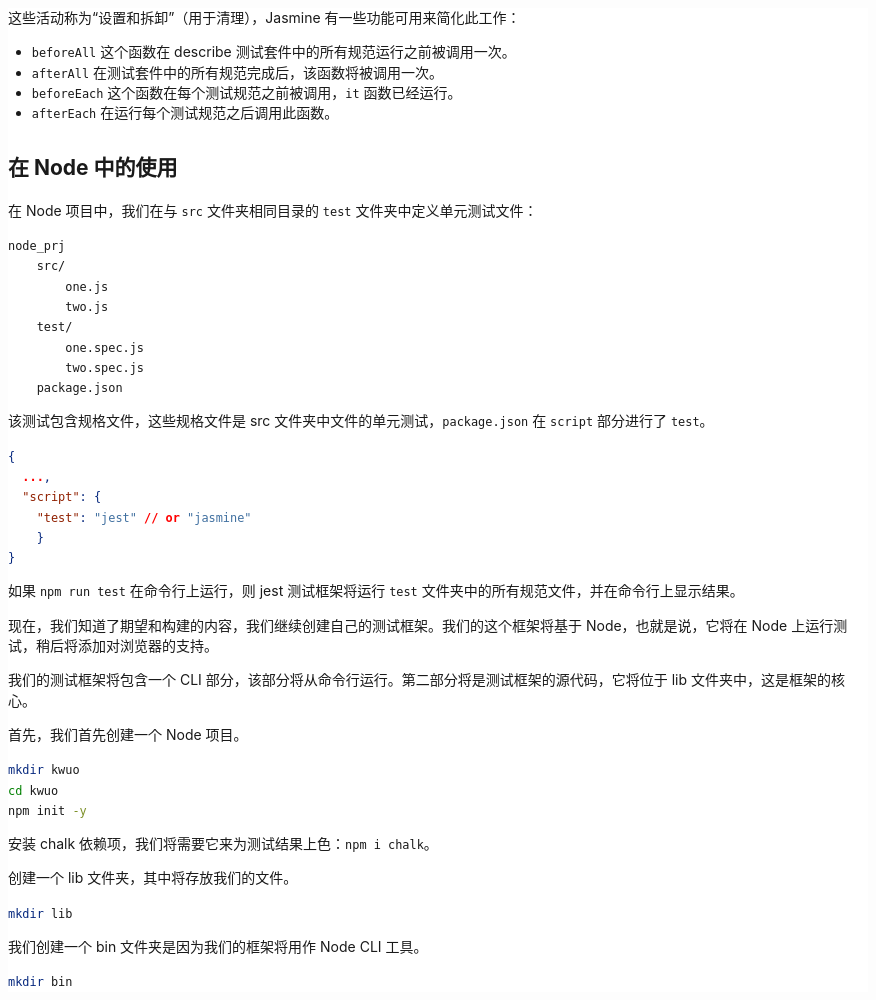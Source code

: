 这些活动称为“设置和拆卸”（用于清理），Jasmine 有一些功能可用来简化此工作：

- `beforeAll` 这个函数在 describe 测试套件中的所有规范运行之前被调用一次。
- `afterAll` 在测试套件中的所有规范完成后，该函数将被调用一次。
- `beforeEach` 这个函数在每个测试规范之前被调用，`it` 函数已经运行。
- `afterEach` 在运行每个测试规范之后调用此函数。

## 在 Node 中的使用

在 Node 项目中，我们在与 `src` 文件夹相同目录的 `test` 文件夹中定义单元测试文件：

```
node_prj
    src/
        one.js
        two.js
    test/
        one.spec.js
        two.spec.js
    package.json
```

该测试包含规格文件，这些规格文件是 src 文件夹中文件的单元测试，`package.json` 在 `script` 部分进行了 `test`。

```json
{
  ...,
  "script": {
  	"test": "jest" // or "jasmine"
	}
}
```

如果 `npm run test` 在命令行上运行，则 jest 测试框架将运行 `test` 文件夹中的所有规范文件，并在命令行上显示结果。

现在，我们知道了期望和构建的内容，我们继续创建自己的测试框架。我们的这个框架将基于 Node，也就是说，它将在 Node 上运行测试，稍后将添加对浏览器的支持。

我们的测试框架将包含一个 CLI 部分，该部分将从命令行运行。第二部分将是测试框架的源代码，它将位于 lib 文件夹中，这是框架的核心。

首先，我们首先创建一个 Node 项目。

```bash
mkdir kwuo
cd kwuo
npm init -y
```

安装 chalk 依赖项，我们将需要它来为测试结果上色：`npm i chalk`。

创建一个 lib 文件夹，其中将存放我们的文件。

```bash
mkdir lib
```

我们创建一个 bin 文件夹是因为我们的框架将用作 Node CLI 工具。

```bash
mkdir bin
```
